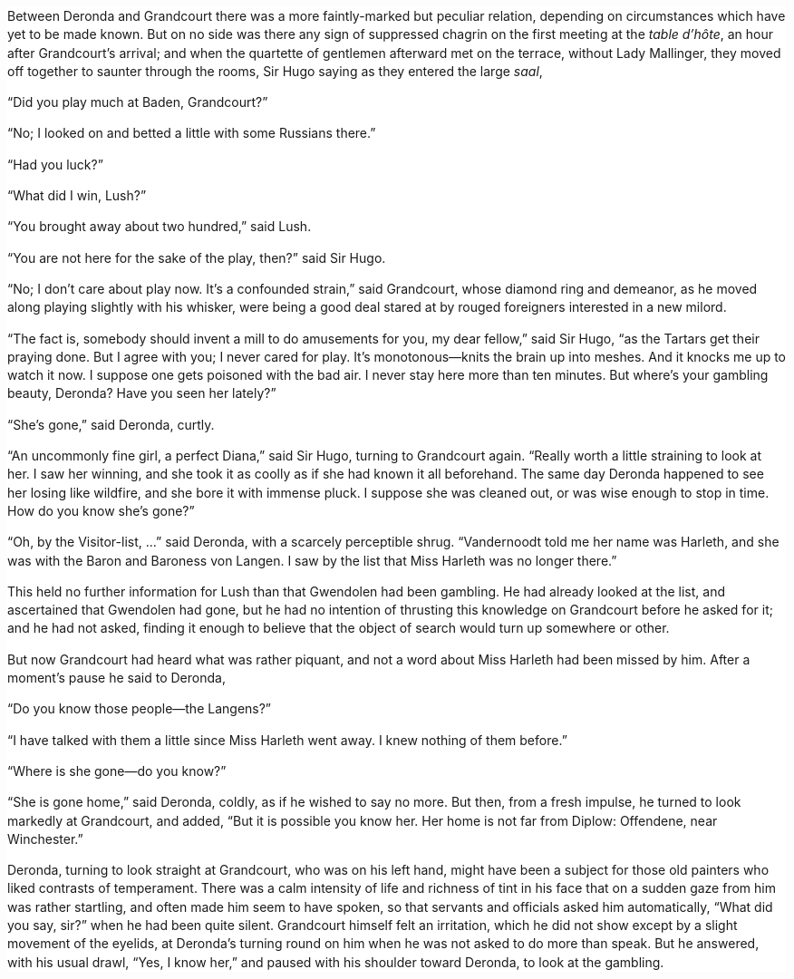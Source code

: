 Between Deronda and Grandcourt there was a more faintly-marked but peculiar relation, depending on circumstances which have yet to be made known. But on no side was there any sign of suppressed chagrin on the first meeting at the _table d’hôte_, an hour after Grandcourt’s arrival; and when the quartette of gentlemen afterward met on the terrace, without Lady Mallinger, they moved off together to saunter through the rooms, Sir Hugo saying as they entered the large _saal_, 

“Did you play much at Baden, Grandcourt?” 

“No; I looked on and betted a little with some Russians there.” 

“Had you luck?” 

“What did I win, Lush?” 

“You brought away about two hundred,” said Lush. 

“You are not here for the sake of the play, then?” said Sir Hugo. 

“No; I don’t care about play now. It’s a confounded strain,” said Grandcourt, whose diamond ring and demeanor, as he moved along playing slightly with his whisker, were being a good deal stared at by rouged foreigners interested in a new milord. 

“The fact is, somebody should invent a mill to do amusements for you, my dear fellow,” said Sir Hugo, “as the Tartars get their praying done. But I agree with you; I never cared for play. It’s monotonous—knits the brain up into meshes. And it knocks me up to watch it now. I suppose one gets poisoned with the bad air. I never stay here more than ten minutes. But where’s your gambling beauty, Deronda? Have you seen her lately?” 

“She’s gone,” said Deronda, curtly. 

“An uncommonly fine girl, a perfect Diana,” said Sir Hugo, turning to Grandcourt again. “Really worth a little straining to look at her. I saw her winning, and she took it as coolly as if she had known it all beforehand. The same day Deronda happened to see her losing like wildfire, and she bore it with immense pluck. I suppose she was cleaned out, or was wise enough to stop in time. How do you know she’s gone?” 

“Oh, by the Visitor-list, ...” said Deronda, with a scarcely perceptible shrug. “Vandernoodt told me her name was Harleth, and she was with the Baron and Baroness von Langen. I saw by the list that Miss Harleth was no longer there.” 

This held no further information for Lush than that Gwendolen had been gambling. He had already looked at the list, and ascertained that Gwendolen had gone, but he had no intention of thrusting this knowledge on Grandcourt before he asked for it; and he had not asked, finding it enough to believe that the object of search would turn up somewhere or other. 

But now Grandcourt had heard what was rather piquant, and not a word about Miss Harleth had been missed by him. After a moment’s pause he said to Deronda, 

“Do you know those people—the Langens?” 

“I have talked with them a little since Miss Harleth went away. I knew nothing of them before.” 

“Where is she gone—do you know?” 

“She is gone home,” said Deronda, coldly, as if he wished to say no more. But then, from a fresh impulse, he turned to look markedly at Grandcourt, and added, “But it is possible you know her. Her home is not far from Diplow: Offendene, near Winchester.” 

Deronda, turning to look straight at Grandcourt, who was on his left hand, might have been a subject for those old painters who liked contrasts of temperament. There was a calm intensity of life and richness of tint in his face that on a sudden gaze from him was rather startling, and often made him seem to have spoken, so that servants and officials asked him automatically, “What did you say, sir?” when he had been quite silent. Grandcourt himself felt an irritation, which he did not show except by a slight movement of the eyelids, at Deronda’s turning round on him when he was not asked to do more than speak. But he answered, with his usual drawl, “Yes, I know her,” and paused with his shoulder toward Deronda, to look at the gambling. 
